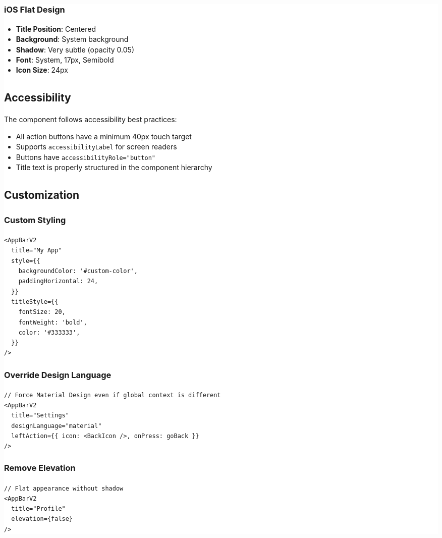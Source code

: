 ### iOS Flat Design
- **Title Position**: Centered
- **Background**: System background
- **Shadow**: Very subtle (opacity 0.05)
- **Font**: System, 17px, Semibold
- **Icon Size**: 24px

## Accessibility

The component follows accessibility best practices:

- All action buttons have a minimum 40px touch target
- Supports `accessibilityLabel` for screen readers
- Buttons have `accessibilityRole="button"`
- Title text is properly structured in the component hierarchy

## Customization

### Custom Styling

```tsx
<AppBarV2
  title="My App"
  style={{
    backgroundColor: '#custom-color',
    paddingHorizontal: 24,
  }}
  titleStyle={{
    fontSize: 20,
    fontWeight: 'bold',
    color: '#333333',
  }}
/>
```

### Override Design Language

```tsx
// Force Material Design even if global context is different
<AppBarV2
  title="Settings"
  designLanguage="material"
  leftAction={{ icon: <BackIcon />, onPress: goBack }}
/>
```

### Remove Elevation

```tsx
// Flat appearance without shadow
<AppBarV2
  title="Profile"
  elevation={false}
/>
```
